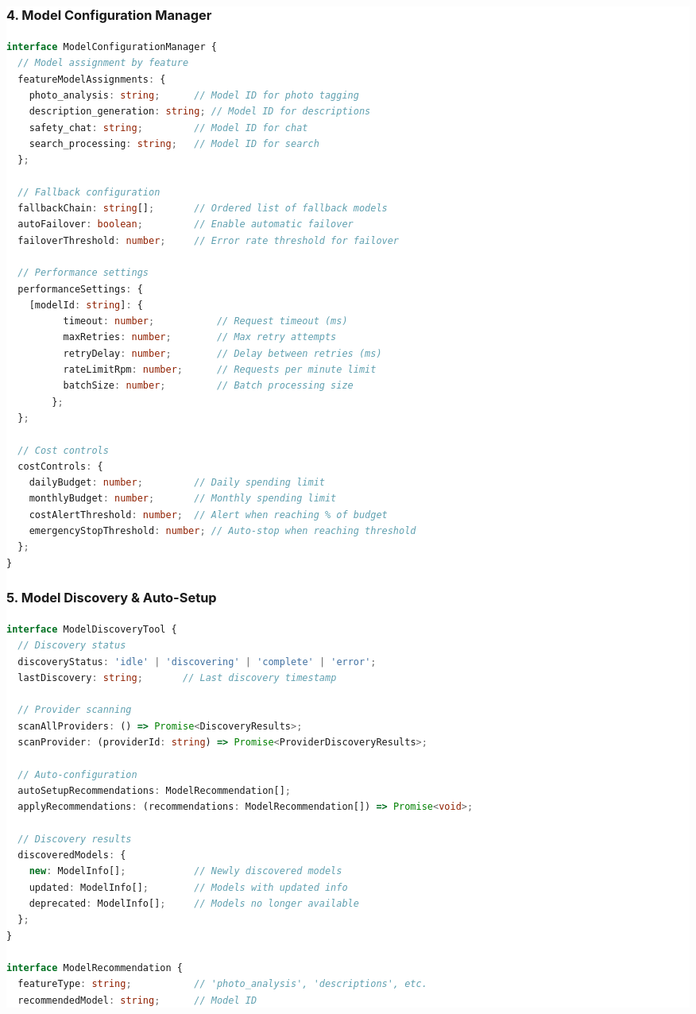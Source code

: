 ### 4. Model Configuration Manager
```typescript
interface ModelConfigurationManager {
  // Model assignment by feature
  featureModelAssignments: {
    photo_analysis: string;      // Model ID for photo tagging
    description_generation: string; // Model ID for descriptions  
    safety_chat: string;         // Model ID for chat
    search_processing: string;   // Model ID for search
  };
  
  // Fallback configuration
  fallbackChain: string[];       // Ordered list of fallback models
  autoFailover: boolean;         // Enable automatic failover
  failoverThreshold: number;     // Error rate threshold for failover
  
  // Performance settings
  performanceSettings: {
    [modelId: string]: {
          timeout: number;           // Request timeout (ms)
          maxRetries: number;        // Max retry attempts
          retryDelay: number;        // Delay between retries (ms)
          rateLimitRpm: number;      // Requests per minute limit
          batchSize: number;         // Batch processing size
        };
  };
  
  // Cost controls
  costControls: {
    dailyBudget: number;         // Daily spending limit
    monthlyBudget: number;       // Monthly spending limit
    costAlertThreshold: number;  // Alert when reaching % of budget
    emergencyStopThreshold: number; // Auto-stop when reaching threshold
  };
}
```

### 5. Model Discovery & Auto-Setup
```typescript
interface ModelDiscoveryTool {
  // Discovery status
  discoveryStatus: 'idle' | 'discovering' | 'complete' | 'error';
  lastDiscovery: string;       // Last discovery timestamp
  
  // Provider scanning
  scanAllProviders: () => Promise<DiscoveryResults>;
  scanProvider: (providerId: string) => Promise<ProviderDiscoveryResults>;
  
  // Auto-configuration
  autoSetupRecommendations: ModelRecommendation[];
  applyRecommendations: (recommendations: ModelRecommendation[]) => Promise<void>;
  
  // Discovery results
  discoveredModels: {
    new: ModelInfo[];            // Newly discovered models
    updated: ModelInfo[];        // Models with updated info
    deprecated: ModelInfo[];     // Models no longer available
  };
}

interface ModelRecommendation {
  featureType: string;           // 'photo_analysis', 'descriptions', etc.
  recommendedModel: string;      // Model ID
```